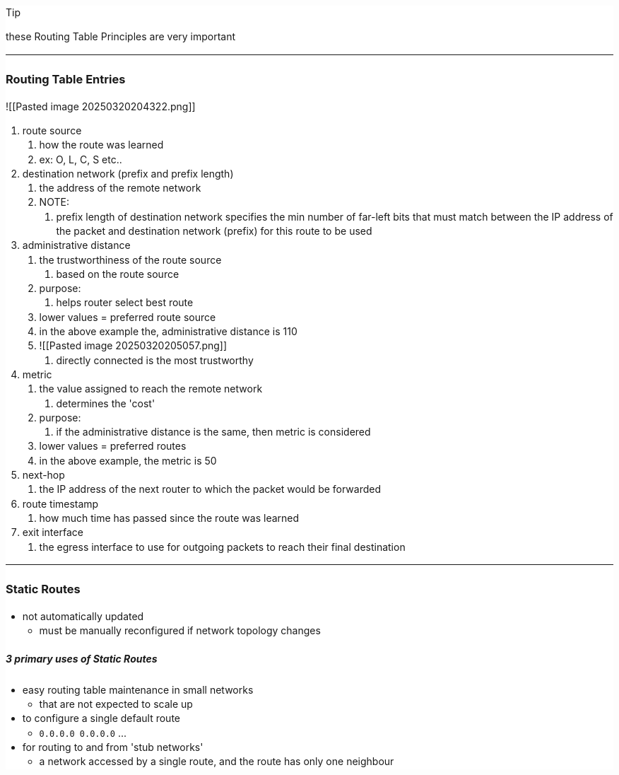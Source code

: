 >[!tip]
>these Routing Table Principles are very important



---

### Routing Table Entries 
![[Pasted image 20250320204322.png]]

1. route source
	1. how the route was learned 
	2. ex: O, L, C, S etc..
2. destination network (prefix and prefix length)
	1. the address of the remote network
	2. NOTE:
		1. prefix length of destination network specifies the min number of far-left bits that must match between the IP address of the packet and destination network (prefix) for this route to be used 
3. administrative distance 
	1. the trustworthiness of the route source 
		1. based on the route source 
	2. purpose: 
		1. helps router select best route
	3. lower values = preferred route source 
	4. in the above example the, administrative distance is 110
	5. ![[Pasted image 20250320205057.png]]
		1. directly connected is the most trustworthy 
4. metric
	1. the value assigned to reach the remote network 
		1. determines the 'cost' 
	2. purpose:
		1. if the administrative distance is the same, then metric is considered 
	3. lower values = preferred routes
	4. in the above example, the metric is 50
5. next-hop
	1. the IP address of the next router to which the packet would be forwarded 
6. route timestamp 
	1. how much time has passed since the route was learned 
7. exit interface 
	1. the egress interface to use for outgoing packets to reach their final destination 


---

### Static Routes
- not automatically updated
	- must be manually reconfigured if network topology changes

##### 3 primary uses of Static Routes
- easy routing table maintenance in small networks 
	- that are not expected to scale up 
- to configure a single default route 
	- `0.0.0.0 0.0.0.0` ...
- for routing to and from 'stub networks'
	- a network accessed by a single route, and the route has only one neighbour 
